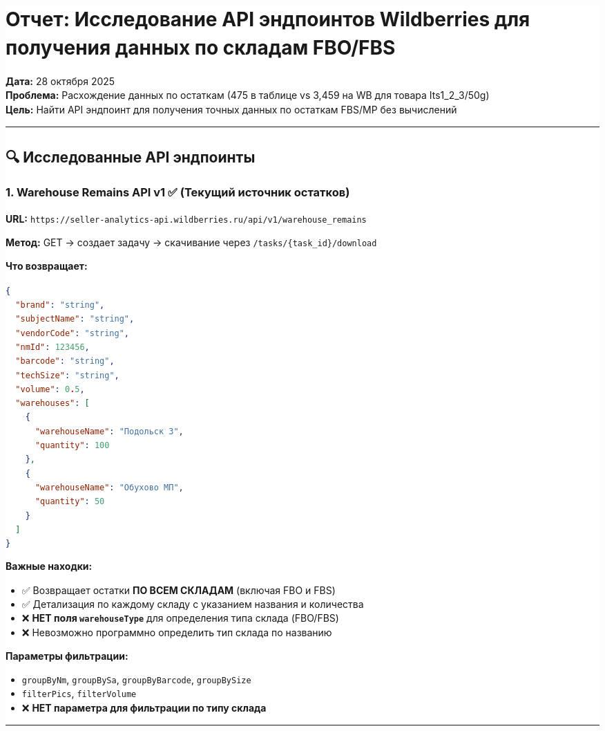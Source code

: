 # Отчет: Исследование API эндпоинтов Wildberries для получения данных по складам FBO/FBS

**Дата:** 28 октября 2025  
**Проблема:** Расхождение данных по остаткам (475 в таблице vs 3,459 на WB для товара Its1_2_3/50g)  
**Цель:** Найти API эндпоинт для получения точных данных по остаткам FBS/MP без вычислений

---

## 🔍 Исследованные API эндпоинты

### 1. **Warehouse Remains API v1** ✅ (Текущий источник остатков)

**URL:** `https://seller-analytics-api.wildberries.ru/api/v1/warehouse_remains`

**Метод:** GET → создает задачу → скачивание через `/tasks/{task_id}/download`

**Что возвращает:**
```json
{
  "brand": "string",
  "subjectName": "string",
  "vendorCode": "string",
  "nmId": 123456,
  "barcode": "string",
  "techSize": "string",
  "volume": 0.5,
  "warehouses": [
    {
      "warehouseName": "Подольск 3",
      "quantity": 100
    },
    {
      "warehouseName": "Обухово МП",
      "quantity": 50
    }
  ]
}
```

**Важные находки:**
- ✅ Возвращает остатки **ПО ВСЕМ СКЛАДАМ** (включая FBO и FBS)
- ✅ Детализация по каждому складу с указанием названия и количества
- ❌ **НЕТ поля `warehouseType`** для определения типа склада (FBO/FBS)
- ❌ Невозможно программно определить тип склада по названию

**Параметры фильтрации:**
- `groupByNm`, `groupBySa`, `groupByBarcode`, `groupBySize`
- `filterPics`, `filterVolume`
- ❌ **НЕТ параметра для фильтрации по типу склада**

---